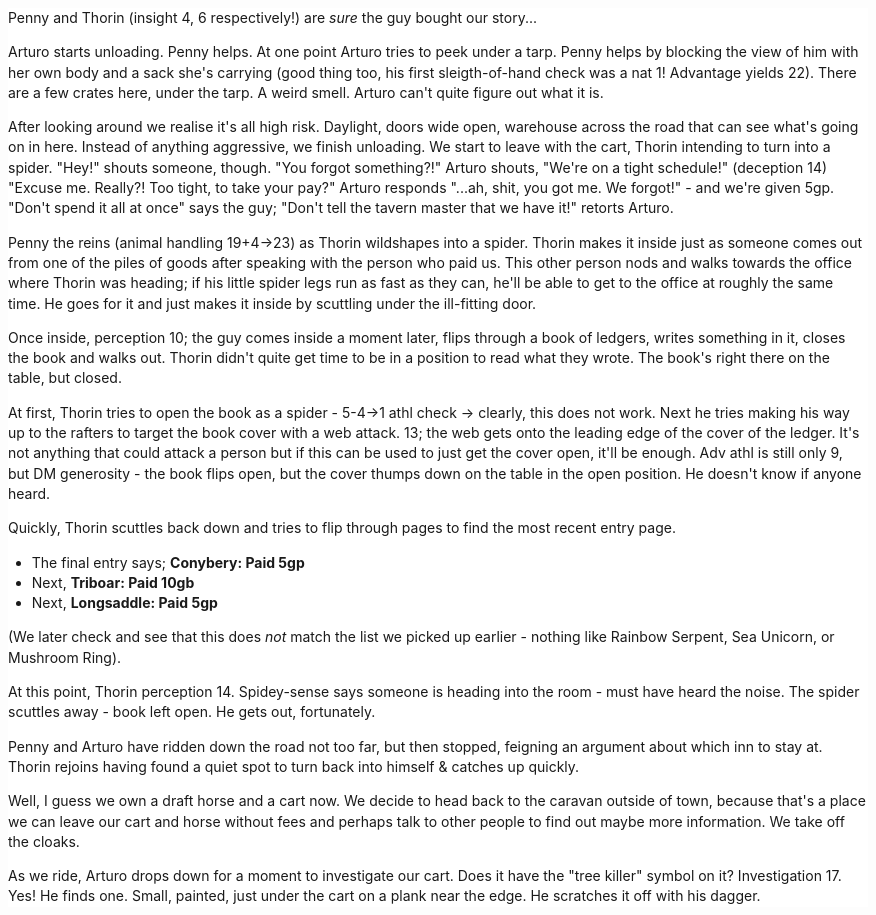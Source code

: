 Penny and Thorin (insight 4, 6 respectively!) are *sure* the guy bought our story...

Arturo starts unloading. Penny helps. At one point Arturo tries to peek under a tarp. Penny helps by blocking the view of him with her own body and a sack she's carrying (good thing too, his first sleigth-of-hand check was a nat 1! Advantage yields 22). There are a few crates here, under the tarp. A weird smell. Arturo can't quite figure out what it is.

After looking around we realise it's all high risk. Daylight, doors wide open, warehouse across the road that can see what's going on in here. Instead of anything aggressive, we finish unloading. We start to leave with the cart, Thorin intending to turn into a spider. "Hey!" shouts someone, though. "You forgot something?!" Arturo shouts, "We're on a tight schedule!" (deception 14) "Excuse me. Really?! Too tight, to take your pay?" Arturo responds "...ah, shit, you got me. We forgot!" - and we're given 5gp. "Don't spend it all at once" says the guy; "Don't tell the tavern master that we have it!" retorts Arturo.

Penny the reins (animal handling 19+4->23) as Thorin wildshapes into a spider. Thorin makes it inside just as someone comes out from one of the piles of goods after speaking with the person who paid us. This other person nods and walks towards the office where Thorin was heading; if his little spider legs run as fast as they can, he'll be able to get to the office at roughly the same time. He goes for it and just makes it inside by scuttling under the ill-fitting door.

Once inside, perception 10; the guy comes inside a moment later, flips through a book of ledgers, writes something in it, closes the book and walks out. Thorin didn't quite get time to be in a position to read what they wrote. The book's right there on the table, but closed.

At first, Thorin tries to open the book as a spider - 5-4->1 athl check -> clearly, this does not work. Next he tries making his way up to the rafters to target the book cover with a web attack. 13; the web gets onto the leading edge of the cover of the ledger. It's not anything that could attack a person but if this can be used to just get the cover open, it'll be enough. Adv athl is still only 9, but DM generosity - the book flips open, but the cover thumps down on the table in the open position. He doesn't know if anyone heard.

Quickly, Thorin scuttles back down and tries to flip through pages to find the most recent entry page.

* The final entry says; **Conybery: Paid 5gp**
* Next, **Triboar: Paid 10gb**
* Next, **Longsaddle: Paid 5gp**

(We later check and see that this does *not* match the list we picked up earlier - nothing like Rainbow Serpent, Sea Unicorn, or Mushroom Ring).

At this point, Thorin perception 14. Spidey-sense says someone is heading into the room - must have heard the noise. The spider scuttles away - book left open. He gets out, fortunately.

Penny and Arturo have ridden down the road not too far, but then stopped, feigning an argument about which inn to stay at. Thorin rejoins having found a quiet spot to turn back into himself & catches up quickly.

Well, I guess we own a draft horse and a cart now. We decide to head back to the caravan outside of town, because that's a place we can leave our cart and horse without fees and perhaps talk to other people to find out maybe more information. We take off the cloaks.

As we ride, Arturo drops down for a moment to investigate our cart. Does it have the "tree killer" symbol on it? Investigation 17. Yes! He finds one. Small, painted, just under the cart on a plank near the edge. He scratches it off with his dagger.
